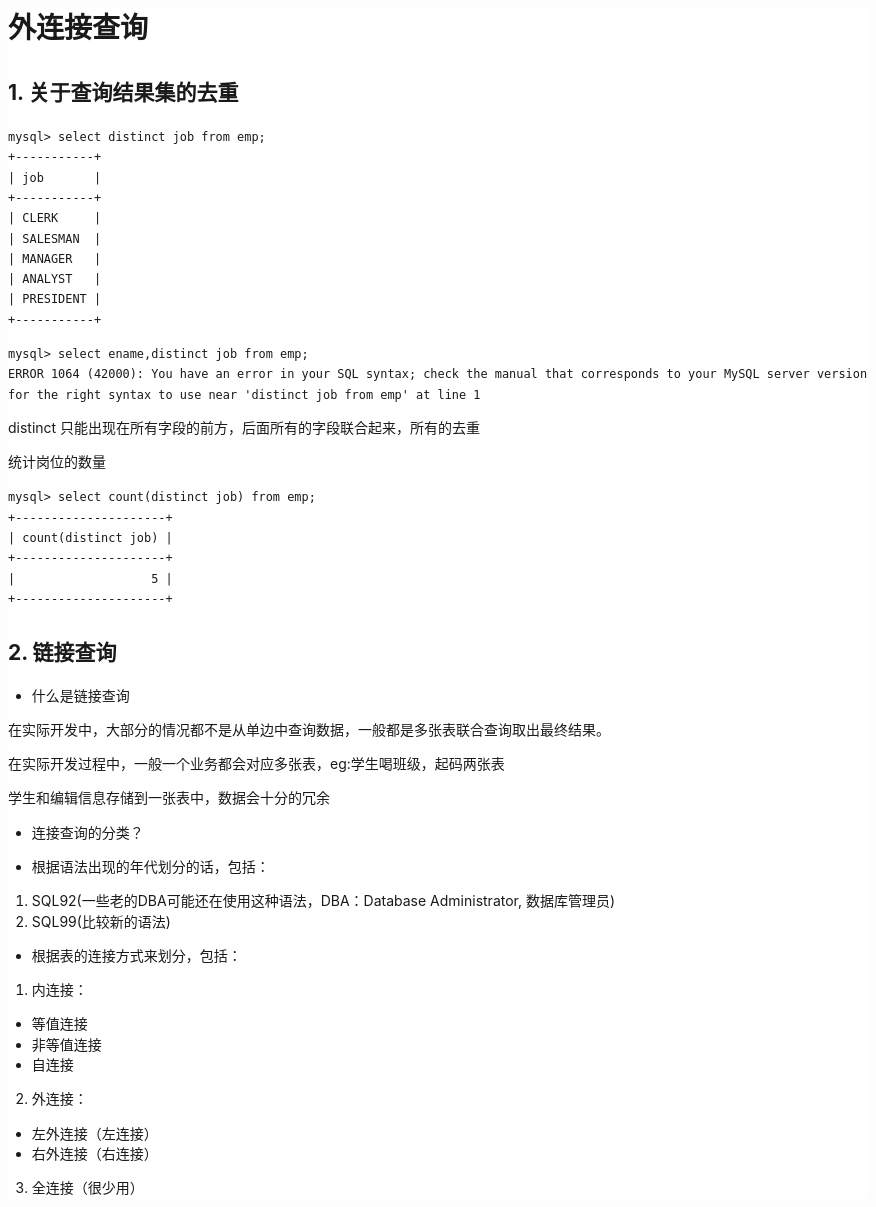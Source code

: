 # 外连接查询

## 1. 关于查询结果集的去重

```
mysql> select distinct job from emp;
+-----------+
| job       |
+-----------+
| CLERK     |
| SALESMAN  |
| MANAGER   |
| ANALYST   |
| PRESIDENT |
+-----------+
```

```
mysql> select ename,distinct job from emp;
ERROR 1064 (42000): You have an error in your SQL syntax; check the manual that corresponds to your MySQL server version for the right syntax to use near 'distinct job from emp' at line 1
```

distinct 只能出现在所有字段的前方，后面所有的字段联合起来，所有的去重

统计岗位的数量

```
mysql> select count(distinct job) from emp;
+---------------------+
| count(distinct job) |
+---------------------+
|                   5 |
+---------------------+
```

## 2. 链接查询

* 什么是链接查询

在实际开发中，大部分的情况都不是从单边中查询数据，一般都是多张表联合查询取出最终结果。

在实际开发过程中，一般一个业务都会对应多张表，eg:学生喝班级，起码两张表

学生和编辑信息存储到一张表中，数据会十分的冗余

* 连接查询的分类？

- 根据语法出现的年代划分的话，包括：

1. SQL92(一些老的DBA可能还在使用这种语法，DBA：Database Administrator, 数据库管理员)
2. SQL99(比较新的语法)

- 根据表的连接方式来划分，包括：

1. 内连接：
  * 等值连接
  * 非等值连接
  * 自连接
2. 外连接：
  * 左外连接（左连接）
  * 右外连接（右连接）
3. 全连接（很少用）
